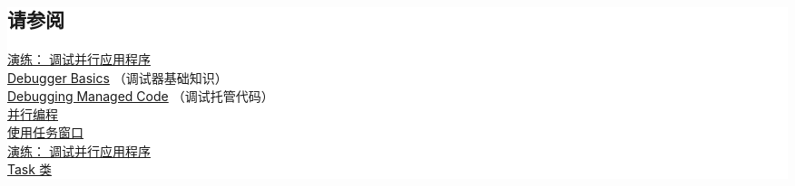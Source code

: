 ## <a name="see-also"></a>请参阅  
 [演练： 调试并行应用程序](../debugger/walkthrough-debugging-a-parallel-application.md)   
 [Debugger Basics](../debugger/debugger-basics.md) （调试器基础知识）  
 [Debugging Managed Code](../debugger/debugging-managed-code.md) （调试托管代码）  
 [并行编程](http://msdn.microsoft.com/library/4d83c690-ad2d-489e-a2e0-b85b898a672d)   
 [使用任务窗口](../debugger/using-the-tasks-window.md)   
 [演练： 调试并行应用程序](../debugger/walkthrough-debugging-a-parallel-application.md)   
 [Task 类](../extensibility/debugger/task-class-internal-members.md)



